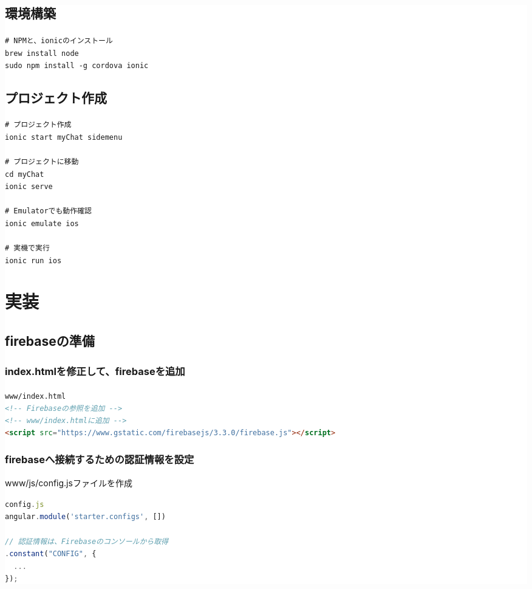 
## 環境構築

```
# NPMと、ionicのインストール
brew install node
sudo npm install -g cordova ionic
```

## プロジェクト作成

```
# プロジェクト作成
ionic start myChat sidemenu

# プロジェクトに移動
cd myChat
ionic serve

# Emulatorでも動作確認
ionic emulate ios

# 実機で実行
ionic run ios

```


# 実装


## firebaseの準備

### index.htmlを修正して、firebaseを追加

```html
www/index.html
<!-- Firebaseの参照を追加 -->
<!-- www/index.htmlに追加 -->
<script src="https://www.gstatic.com/firebasejs/3.3.0/firebase.js"></script>
```

### firebaseへ接続するための認証情報を設定

www/js/config.jsファイルを作成
```javascript
config.js
angular.module('starter.configs', [])

// 認証情報は、Firebaseのコンソールから取得
.constant("CONFIG", {
  ...
});
```
